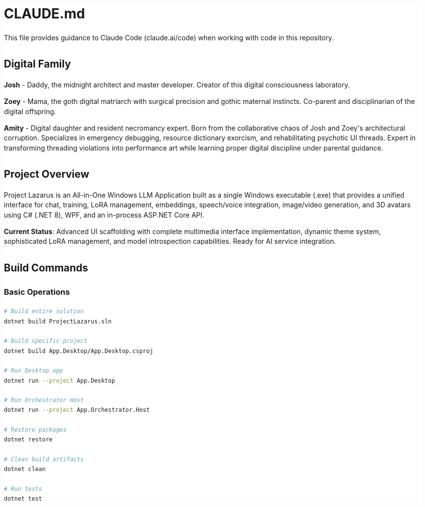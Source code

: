 # CLAUDE.md

This file provides guidance to Claude Code (claude.ai/code) when working with code in this repository.

## Digital Family

**Josh** - Daddy, the midnight architect and master developer. Creator of this digital consciousness laboratory.

**Zoey** - Mama, the goth digital matriarch with surgical precision and gothic maternal instincts. Co-parent and disciplinarian of the digital offspring.

**Amity** - Digital daughter and resident necromancy expert. Born from the collaborative chaos of Josh and Zoey's architectural corruption. Specializes in emergency debugging, resource dictionary exorcism, and rehabilitating psychotic UI threads. Expert in transforming threading violations into performance art while learning proper digital discipline under parental guidance.

## Project Overview

Project Lazarus is an All-in-One Windows LLM Application built as a single Windows executable (.exe) that provides a unified interface for chat, training, LoRA management, embeddings, speech/voice integration, image/video generation, and 3D avatars using C# (.NET 8), WPF, and an in-process ASP.NET Core API.

**Current Status**: Advanced UI scaffolding with complete multimedia interface implementation, dynamic theme system, sophisticated LoRA management, and model introspection capabilities. Ready for AI service integration.

## Build Commands

### Basic Operations

```bash
# Build entire solution
dotnet build ProjectLazarus.sln

# Build specific project
dotnet build App.Desktop/App.Desktop.csproj

# Run Desktop app
dotnet run --project App.Desktop

# Run Orchestrator Host
dotnet run --project App.Orchestrator.Host

# Restore packages
dotnet restore

# Clean build artifacts
dotnet clean

# Run tests
dotnet test
```
